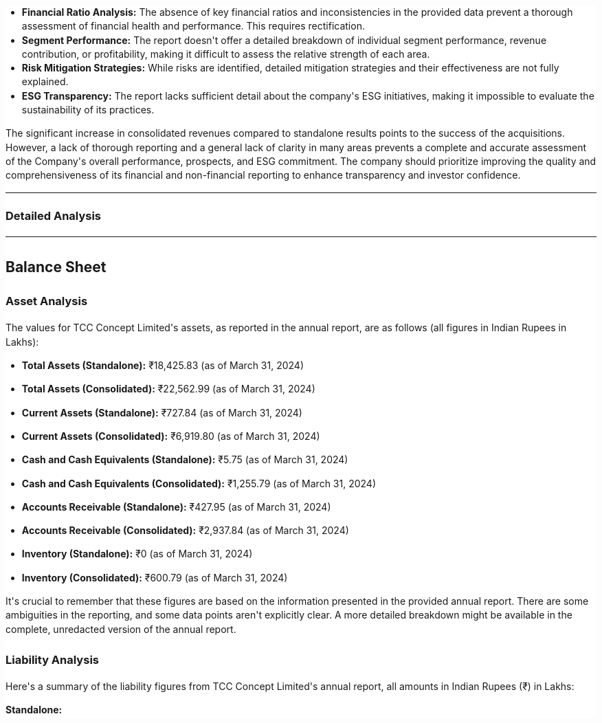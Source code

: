 * **Financial Ratio Analysis:**  The absence of key financial ratios and inconsistencies in the provided data prevent a thorough assessment of financial health and performance.  This requires rectification.
* **Segment Performance:**  The report doesn't offer a detailed breakdown of individual segment performance, revenue contribution, or profitability, making it difficult to assess the relative strength of each area.
* **Risk Mitigation Strategies:** While risks are identified, detailed mitigation strategies and their effectiveness are not fully explained.
* **ESG Transparency:**  The report lacks sufficient detail about the company's ESG initiatives, making it impossible to evaluate the sustainability of its practices.

The significant increase in consolidated revenues compared to standalone results points to the success of the acquisitions. However, a lack of thorough reporting and a general lack of clarity in many areas prevents a complete and accurate assessment of the Company's overall performance, prospects, and ESG commitment.  The company should prioritize improving the quality and comprehensiveness of its financial and non-financial reporting to enhance transparency and investor confidence.

---
### Detailed Analysis
---


## Balance Sheet
### Asset Analysis
The values for TCC Concept Limited's assets, as reported in the annual report, are as follows (all figures in Indian Rupees in Lakhs):

* **Total Assets (Standalone):** ₹18,425.83  (as of March 31, 2024)
* **Total Assets (Consolidated):** ₹22,562.99 (as of March 31, 2024)

* **Current Assets (Standalone):** ₹727.84 (as of March 31, 2024)
* **Current Assets (Consolidated):** ₹6,919.80 (as of March 31, 2024)

* **Cash and Cash Equivalents (Standalone):** ₹5.75 (as of March 31, 2024)
* **Cash and Cash Equivalents (Consolidated):** ₹1,255.79 (as of March 31, 2024)

* **Accounts Receivable (Standalone):** ₹427.95 (as of March 31, 2024)
* **Accounts Receivable (Consolidated):** ₹2,937.84 (as of March 31, 2024)

* **Inventory (Standalone):** ₹0 (as of March 31, 2024)
* **Inventory (Consolidated):** ₹600.79 (as of March 31, 2024)


It's crucial to remember that these figures are based on the information presented in the provided annual report.  There are some ambiguities in the reporting, and some data points aren't explicitly clear.  A more detailed breakdown might be available in the complete, unredacted version of the annual report.

### Liability Analysis
Here's a summary of the liability figures from TCC Concept Limited's annual report, all amounts in Indian Rupees (₹) in Lakhs:


**Standalone:**
